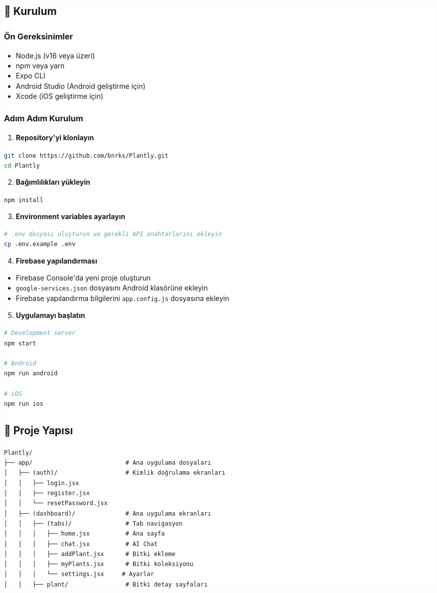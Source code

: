 ## 🚀 Kurulum

### Ön Gereksinimler

- Node.js (v16 veya üzeri)
- npm veya yarn
- Expo CLI
- Android Studio (Android geliştirme için)
- Xcode (iOS geliştirme için)

### Adım Adım Kurulum

1. **Repository'yi klonlayın**

```bash
git clone https://github.com/bnrks/Plantly.git
cd Plantly
```

2. **Bağımlılıkları yükleyin**

```bash
npm install
```

3. **Environment variables ayarlayın**

```bash
# .env dosyası oluşturun ve gerekli API anahtarlarını ekleyin
cp .env.example .env
```

4. **Firebase yapılandırması**

- Firebase Console'da yeni proje oluşturun
- `google-services.json` dosyasını Android klasörüne ekleyin
- Firebase yapılandırma bilgilerini `app.config.js` dosyasına ekleyin

5. **Uygulamayı başlatın**

```bash
# Development server
npm start

# Android
npm run android

# iOS
npm run ios
```

## 📁 Proje Yapısı

```
Plantly/
├── app/                          # Ana uygulama dosyaları
│   ├── (auth)/                   # Kimlik doğrulama ekranları
│   │   ├── login.jsx
│   │   ├── register.jsx
│   │   └── resetPassword.jsx
│   ├── (dashboard)/              # Ana uygulama ekranları
│   │   ├── (tabs)/               # Tab navigasyon
│   │   │   ├── home.jsx          # Ana sayfa
│   │   │   ├── chat.jsx          # AI Chat
│   │   │   ├── addPlant.jsx      # Bitki ekleme
│   │   │   ├── myPlants.jsx      # Bitki koleksiyonu
│   │   │   └── settings.jsx     # Ayarlar
│   │   ├── plant/                # Bitki detay sayfaları
```